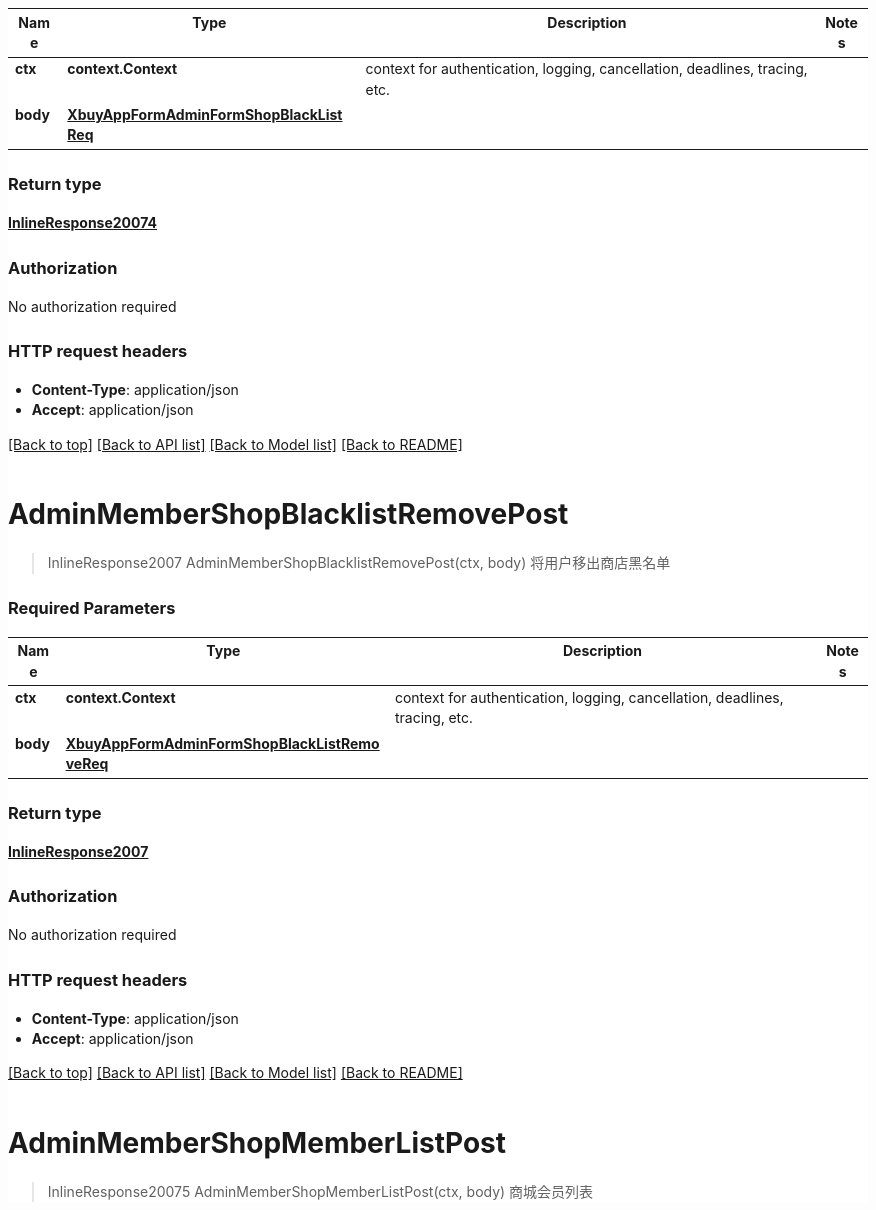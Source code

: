 Name | Type | Description  | Notes
------------- | ------------- | ------------- | -------------
 **ctx** | **context.Context** | context for authentication, logging, cancellation, deadlines, tracing, etc.
  **body** | [**XbuyAppFormAdminFormShopBlackListReq**](XbuyAppFormAdminFormShopBlackListReq.md)|  | 

### Return type

[**InlineResponse20074**](inline_response_200_74.md)

### Authorization

No authorization required

### HTTP request headers

 - **Content-Type**: application/json
 - **Accept**: application/json

[[Back to top]](#) [[Back to API list]](../README.md#documentation-for-api-endpoints) [[Back to Model list]](../README.md#documentation-for-models) [[Back to README]](../README.md)

# **AdminMemberShopBlacklistRemovePost**
> InlineResponse2007 AdminMemberShopBlacklistRemovePost(ctx, body)
将用户移出商店黑名单

### Required Parameters

Name | Type | Description  | Notes
------------- | ------------- | ------------- | -------------
 **ctx** | **context.Context** | context for authentication, logging, cancellation, deadlines, tracing, etc.
  **body** | [**XbuyAppFormAdminFormShopBlackListRemoveReq**](XbuyAppFormAdminFormShopBlackListRemoveReq.md)|  | 

### Return type

[**InlineResponse2007**](inline_response_200_7.md)

### Authorization

No authorization required

### HTTP request headers

 - **Content-Type**: application/json
 - **Accept**: application/json

[[Back to top]](#) [[Back to API list]](../README.md#documentation-for-api-endpoints) [[Back to Model list]](../README.md#documentation-for-models) [[Back to README]](../README.md)

# **AdminMemberShopMemberListPost**
> InlineResponse20075 AdminMemberShopMemberListPost(ctx, body)
商城会员列表
